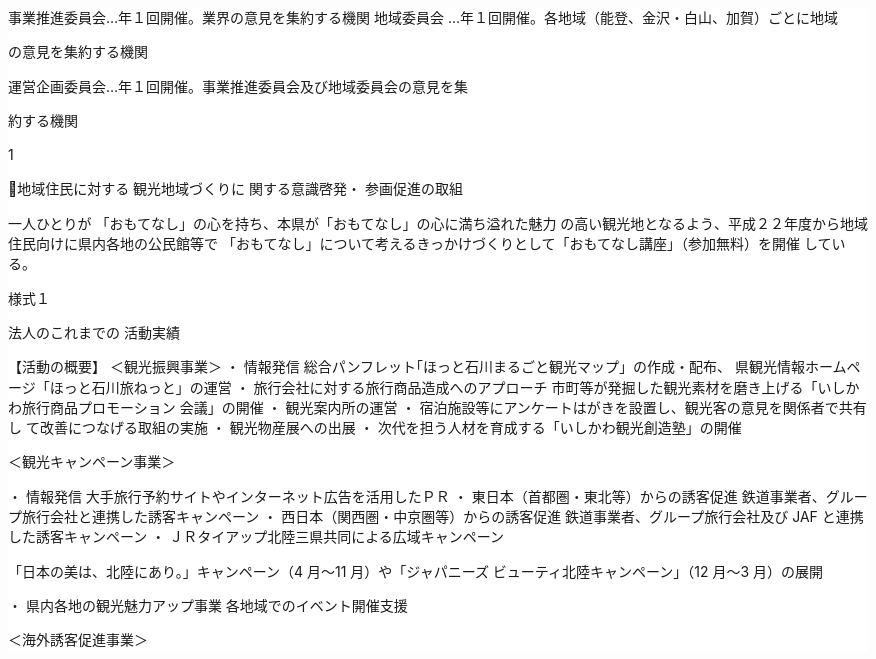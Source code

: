 事業推進委員会…年１回開催。業界の意見を集約する機関
地域委員会      …年１回開催。各地域（能登、金沢・白山、加賀）ごとに地域

の意見を集約する機関

運営企画委員会…年１回開催。事業推進委員会及び地域委員会の意見を集

約する機関

1

地域住民に対する
観光地域づくりに
関する意識啓発・
参画促進の取組

一人ひとりが  「おもてなし」の心を持ち、本県が「おもてなし」の心に満ち溢れた魅力
の高い観光地となるよう、平成２２年度から地域住民向けに県内各地の公民館等で
「おもてなし」について考えるきっかけづくりとして「おもてなし講座」（参加無料）を開催
している。

様式１

法人のこれまでの
活動実績

【活動の概要】
＜観光振興事業＞
・  情報発信
  総合パンフレット｢ほっと石川まるごと観光マップ」の作成・配布、
県観光情報ホームページ「ほっと石川旅ねっと」の運営
・  旅行会社に対する旅行商品造成へのアプローチ
  市町等が発掘した観光素材を磨き上げる「いしかわ旅行商品プロモーション
会議」の開催
・  観光案内所の運営
・  宿泊施設等にアンケートはがきを設置し、観光客の意見を関係者で共有し
て改善につなげる取組の実施
・  観光物産展への出展
・  次代を担う人材を育成する「いしかわ観光創造塾」の開催

＜観光キャンペーン事業＞

・  情報発信
大手旅行予約サイトやインターネット広告を活用したＰＲ
・  東日本（首都圏・東北等）からの誘客促進
  鉄道事業者、グループ旅行会社と連携した誘客キャンペーン
・  西日本（関西圏・中京圏等）からの誘客促進
  鉄道事業者、グループ旅行会社及び JAF と連携した誘客キャンペーン
・  ＪＲタイアップ北陸三県共同による広域キャンペーン

「日本の美は、北陸にあり。」キャンペーン（4 月～11 月）や「ジャパニーズ
ビューティ北陸キャンペーン」（12 月～3 月）の展開

・  県内各地の観光魅力アップ事業
各地域でのイベント開催支援

＜海外誘客促進事業＞
